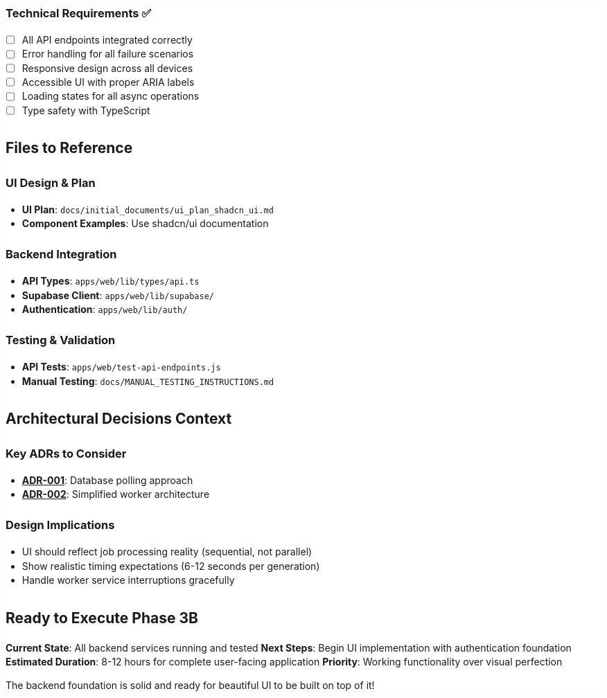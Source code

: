 ### Technical Requirements ✅
- [ ] All API endpoints integrated correctly
- [ ] Error handling for all failure scenarios
- [ ] Responsive design across all devices
- [ ] Accessible UI with proper ARIA labels
- [ ] Loading states for all async operations
- [ ] Type safety with TypeScript

## Files to Reference

### UI Design & Plan
- **UI Plan**: `docs/initial_documents/ui_plan_shadcn_ui.md`
- **Component Examples**: Use shadcn/ui documentation

### Backend Integration
- **API Types**: `apps/web/lib/types/api.ts`
- **Supabase Client**: `apps/web/lib/supabase/`
- **Authentication**: `apps/web/lib/auth/`

### Testing & Validation
- **API Tests**: `apps/web/test-api-endpoints.js`
- **Manual Testing**: `docs/MANUAL_TESTING_INSTRUCTIONS.md`

## Architectural Decisions Context

### Key ADRs to Consider
- **[ADR-001](./architecture-decisions/ADR-001-database-polling-vs-pgboss.md)**: Database polling approach
- **[ADR-002](./architecture-decisions/ADR-002-simplified-worker-architecture.md)**: Simplified worker architecture

### Design Implications
- UI should reflect job processing reality (sequential, not parallel)
- Show realistic timing expectations (6-12 seconds per generation)
- Handle worker service interruptions gracefully

## Ready to Execute Phase 3B

**Current State**: All backend services running and tested
**Next Steps**: Begin UI implementation with authentication foundation
**Estimated Duration**: 8-12 hours for complete user-facing application
**Priority**: Working functionality over visual perfection

The backend foundation is solid and ready for beautiful UI to be built on top of it!